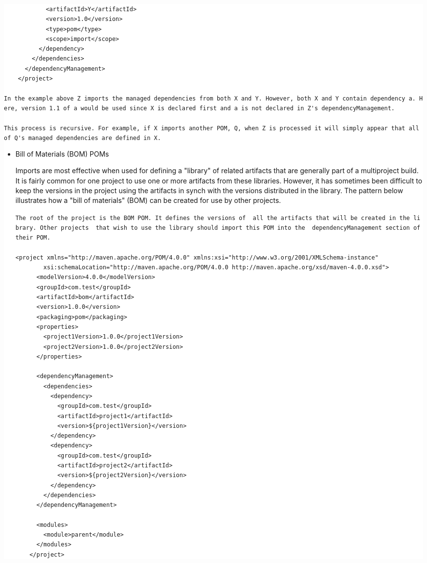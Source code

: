   ```
              <artifactId>Y</artifactId>
              <version>1.0</version>
              <type>pom</type>
              <scope>import</scope>
            </dependency>
          </dependencies>
        </dependencyManagement>
      </project>
      
  In the example above Z imports the managed dependencies from both X and Y. However, both X and Y contain dependency a. Here, version 1.1 of a would be used since X is declared first and a is not declared in Z's dependencyManagement.
  
  This process is recursive. For example, if X imports another POM, Q, when Z is processed it will simply appear that all of Q's managed dependencies are defined in X.
  ```

+ Bill of Materials (BOM) POMs

  Imports are most effective when used for defining a "library" of  related artifacts that are generally part of a multiproject build. It is fairly common for one project to use one or more artifacts from these  libraries. However, it has sometimes been difficult to keep the versions in the project using the artifacts in synch with the versions  distributed in the library. The pattern below illustrates how a "bill of materials" (BOM) can be created for use by other projects.

  

  ```
  The root of the project is the BOM POM. It defines the versions of  all the artifacts that will be created in the library. Other projects  that wish to use the library should import this POM into the  dependencyManagement section of their POM.
  
  <project xmlns="http://maven.apache.org/POM/4.0.0" xmlns:xsi="http://www.w3.org/2001/XMLSchema-instance"
          xsi:schemaLocation="http://maven.apache.org/POM/4.0.0 http://maven.apache.org/xsd/maven-4.0.0.xsd">
        <modelVersion>4.0.0</modelVersion>
        <groupId>com.test</groupId>
        <artifactId>bom</artifactId>
        <version>1.0.0</version>
        <packaging>pom</packaging>
        <properties>
          <project1Version>1.0.0</project1Version>
          <project2Version>1.0.0</project2Version>
        </properties>
       
        <dependencyManagement>
          <dependencies>
            <dependency>
              <groupId>com.test</groupId>
              <artifactId>project1</artifactId>
              <version>${project1Version}</version>
            </dependency>
            <dependency>
              <groupId>com.test</groupId>
              <artifactId>project2</artifactId>
              <version>${project2Version}</version>
            </dependency>
          </dependencies>
        </dependencyManagement>
       
        <modules>
          <module>parent</module>
        </modules>
      </project>
  ```